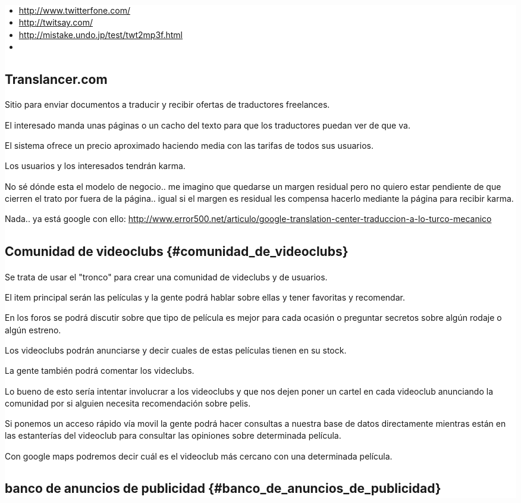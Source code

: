 -   <http://www.twitterfone.com/>
-   <http://twitsay.com/>
-   <http://mistake.undo.jp/test/twt2mp3f.html>
-   

## Translancer.com

Sitio para enviar documentos a traducir y recibir ofertas de traductores
freelances.

El interesado manda unas páginas o un cacho del texto para que los
traductores puedan ver de que va.

El sistema ofrece un precio aproximado haciendo media con las tarifas de
todos sus usuarios.

Los usuarios y los interesados tendrán karma.

No sé dónde esta el modelo de negocio.. me imagino que quedarse un
margen residual pero no quiero estar pendiente de que cierren el trato
por fuera de la página.. igual si el margen es residual les compensa
hacerlo mediante la página para recibir karma.

Nada.. ya está google con ello:
<http://www.error500.net/articulo/google-translation-center-traduccion-a-lo-turco-mecanico>

## Comunidad de videoclubs {#comunidad_de_videoclubs}

Se trata de usar el \"tronco\" para crear una comunidad de videclubs y
de usuarios.

El item principal serán las películas y la gente podrá hablar sobre
ellas y tener favoritas y recomendar.

En los foros se podrá discutir sobre que tipo de película es mejor para
cada ocasión o preguntar secretos sobre algún rodaje o algún estreno.

Los videoclubs podrán anunciarse y decir cuales de estas películas
tienen en su stock.

La gente también podrá comentar los videclubs.

Lo bueno de esto sería intentar involucrar a los videoclubs y que nos
dejen poner un cartel en cada videoclub anunciando la comunidad por si
alguien necesita recomendación sobre pelis.

Si ponemos un acceso rápido vía movil la gente podrá hacer consultas a
nuestra base de datos directamente mientras están en las estanterías del
videoclub para consultar las opiniones sobre determinada película.

Con google maps podremos decir cuál es el videoclub más cercano con una
determinada película.

## banco de anuncios de publicidad {#banco_de_anuncios_de_publicidad}

